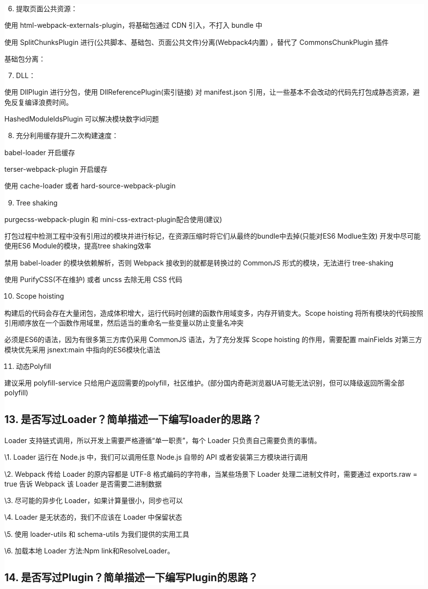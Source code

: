 6. 提取页面公共资源：

使用 html-webpack-externals-plugin，将基础包通过 CDN 引入，不打入 bundle 中

使用 SplitChunksPlugin 进行(公共脚本、基础包、页面公共文件)分离(Webpack4内置) ，替代了 CommonsChunkPlugin 插件

基础包分离：

7. DLL：

使用 DllPlugin 进行分包，使用 DllReferencePlugin(索引链接) 对 manifest.json 引用，让一些基本不会改动的代码先打包成静态资源，避免反复编译浪费时间。

HashedModuleIdsPlugin 可以解决模块数字id问题

8. 充分利用缓存提升二次构建速度：

babel-loader 开启缓存

terser-webpack-plugin 开启缓存

使用 cache-loader 或者 hard-source-webpack-plugin

9. Tree shaking

purgecss-webpack-plugin 和 mini-css-extract-plugin配合使用(建议)

打包过程中检测工程中没有引用过的模块并进行标记，在资源压缩时将它们从最终的bundle中去掉(只能对ES6 Modlue生效) 开发中尽可能使用ES6 Module的模块，提高tree shaking效率

禁用 babel-loader 的模块依赖解析，否则 Webpack 接收到的就都是转换过的 CommonJS 形式的模块，无法进行 tree-shaking

使用 PurifyCSS(不在维护) 或者 uncss 去除无用 CSS 代码

10. Scope hoisting

构建后的代码会存在大量闭包，造成体积增大，运行代码时创建的函数作用域变多，内存开销变大。Scope hoisting 将所有模块的代码按照引用顺序放在一个函数作用域里，然后适当的重命名一些变量以防止变量名冲突

必须是ES6的语法，因为有很多第三方库仍采用 CommonJS 语法，为了充分发挥 Scope hoisting 的作用，需要配置 mainFields 对第三方模块优先采用 jsnext:main 中指向的ES6模块化语法

11. 动态Polyfill

建议采用 polyfill-service 只给用户返回需要的polyfill，社区维护。(部分国内奇葩浏览器UA可能无法识别，但可以降级返回所需全部polyfill)

## 13.     是否写过Loader？简单描述一下编写loader的思路？

Loader 支持链式调用，所以开发上需要严格遵循“单一职责”，每个 Loader 只负责自己需要负责的事情。

\1. Loader 运行在 Node.js 中，我们可以调用任意 Node.js 自带的 API 或者安装第三方模块进行调用

\2. Webpack 传给 Loader 的原内容都是 UTF-8 格式编码的字符串，当某些场景下 Loader 处理二进制文件时，需要通过 exports.raw = true 告诉 Webpack 该 Loader 是否需要二进制数据

\3. 尽可能的异步化 Loader，如果计算量很小，同步也可以

\4. Loader 是无状态的，我们不应该在 Loader 中保留状态

\5. 使用 loader-utils 和 schema-utils 为我们提供的实用工具

\6.  加载本地 Loader 方法:Npm link和ResolveLoader。

## 14.     是否写过Plugin？简单描述一下编写Plugin的思路？
